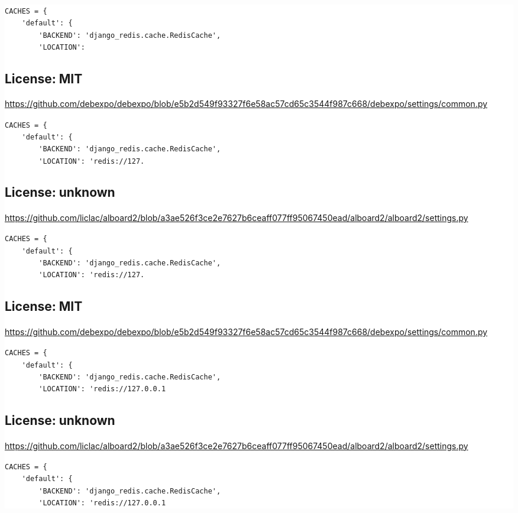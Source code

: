 ```
CACHES = {
    'default': {
        'BACKEND': 'django_redis.cache.RedisCache',
        'LOCATION': 
```


## License: MIT
https://github.com/debexpo/debexpo/blob/e5b2d549f93327f6e58ac57cd65c3544f987c668/debexpo/settings/common.py

```
CACHES = {
    'default': {
        'BACKEND': 'django_redis.cache.RedisCache',
        'LOCATION': 'redis://127.
```


## License: unknown
https://github.com/liclac/alboard2/blob/a3ae526f3ce2e7627b6ceaff077ff95067450ead/alboard2/alboard2/settings.py

```
CACHES = {
    'default': {
        'BACKEND': 'django_redis.cache.RedisCache',
        'LOCATION': 'redis://127.
```


## License: MIT
https://github.com/debexpo/debexpo/blob/e5b2d549f93327f6e58ac57cd65c3544f987c668/debexpo/settings/common.py

```
CACHES = {
    'default': {
        'BACKEND': 'django_redis.cache.RedisCache',
        'LOCATION': 'redis://127.0.0.1
```


## License: unknown
https://github.com/liclac/alboard2/blob/a3ae526f3ce2e7627b6ceaff077ff95067450ead/alboard2/alboard2/settings.py

```
CACHES = {
    'default': {
        'BACKEND': 'django_redis.cache.RedisCache',
        'LOCATION': 'redis://127.0.0.1
```
